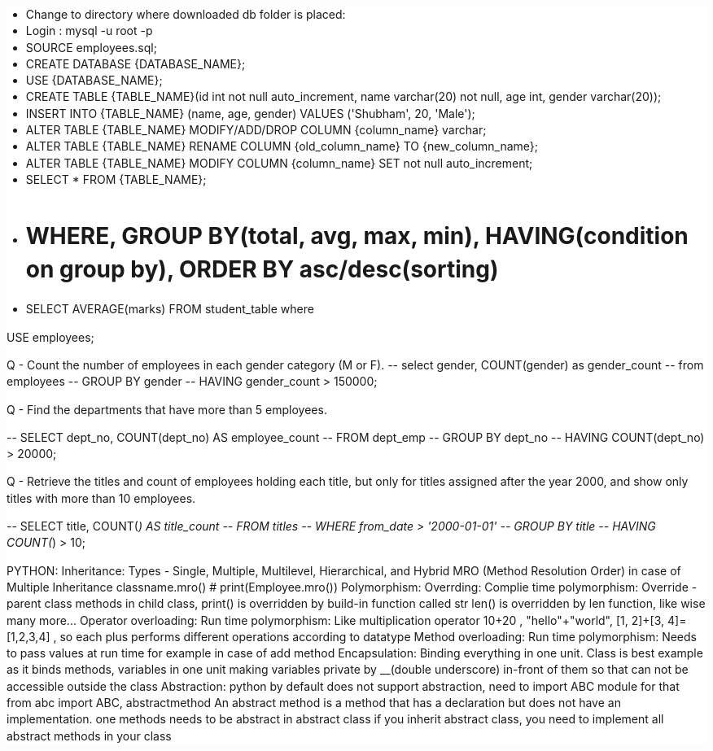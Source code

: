 - Change to directory where downloaded db folder is placed: 
- Login : mysql -u root -p 
- SOURCE employees.sql;
- CREATE DATABASE {DATABASE_NAME};
- USE {DATABASE_NAME};
- CREATE TABLE {TABLE_NAME}(id int not null auto_increment, name varchar(20) not null, age int, gender varchar(20));
- INSERT INTO {TABLE_NAME} (name, age, gender) VALUES ('Shubham', 20, 'Male');
- ALTER TABLE {TABLE_NAME} MODIFY/ADD/DROP COLUMN {column_name} varchar;
- ALTER TABLE {TABLE_NAME} RENAME COLUMN {old_column_name} TO {new_column_name};
- ALTER TABLE {TABLE_NAME} MODIFY COLUMN {column_name} SET not null auto_increment;
- SELECT * FROM {TABLE_NAME};
- # WHERE, GROUP BY(total, avg, max, min), HAVING(condition on group by), ORDER BY asc/desc(sorting)
- SELECT AVERAGE(marks) FROM student_table where 


USE employees;

Q - Count the number of employees in each gender category (M or F).
-- select gender, COUNT(gender) as gender_count 
-- from employees 
-- GROUP BY gender
-- HAVING gender_count > 150000;

Q - Find the departments that have more than 5 employees.

-- SELECT dept_no, COUNT(dept_no) AS employee_count
-- FROM dept_emp
-- GROUP BY dept_no
-- HAVING COUNT(dept_no) > 20000;

Q - Retrieve the titles and count of employees holding each title, but only for titles assigned after the year 2000, and show only titles with more than 10 employees.

-- SELECT title, COUNT(*) AS title_count
-- FROM titles
-- WHERE from_date > '2000-01-01'
-- GROUP BY title
-- HAVING COUNT(*) > 10;

PYTHON:
Inheritance:
Types - Single, Multiple, Multilevel, Hierarchical, and Hybrid
MRO (Method Resolution Order) in case of Multiple Inheritance
classname.mro() # print(Employee.mro())
Polymorphism:
Overrding: Complie time polymorphism:
Override - parent class methods in child class,
print() is overridden by build-in function called str
len() is overridden by len function, like wise many more...
Operator overloading: Run time polymorphism:
Like multiplication operator
10+20 , "hello"+"world", [1, 2]+[3, 4]=[1,2,3,4] , so each plus performs different operations according to datatype
Method overloading: Run time polymorphism:
Needs to pass values at run time for example in case of add method
Encapsulation:
Binding everything in one unit. Class is best example as it binds methods, variables in one unit
making variables private by __(double underscore) in-front of them so that can not be accessible outside the class
Abstraction:
python by default does not support abstraction, need to import ABC module for that
from abc import ABC, abstractmethod
An abstract method is a method that has a declaration but does not have an implementation.
one methods needs to be abstract in abstract class
if you inherit abstract class, you need to implement all abstract methods in your class